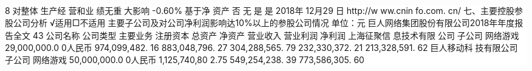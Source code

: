 8
对整体
生产经
营和业
绩无重
大影响
-0.60%
基于净
资产
否
无
是
是
2018年
12月29
日
http://w
ww.cnin
fo.com.
cn/
七、主要控股参股公司分析
√适用□不适用
主要子公司及对公司净利润影响达10%以上的参股公司情况
单位：元
巨人网络集团股份有限公司2018年年度报告全文
43
公司名称
公司类型
主要业务
注册资本
总资产
净资产
营业收入
营业利润
净利润
上海征聚信
息技术有限
公司
子公司
网络游戏
29,000,000.0
0人民币
974,099,482.
16
883,048,796.
27
304,288,565.
79
232,330,372.
21
213,328,591.
62
巨人移动科
技有限公司
子公司
网络游戏
50,000,000.0
0人民币
1,125,740,80
2.75
549,254,238.
39
773,586,305.
60
